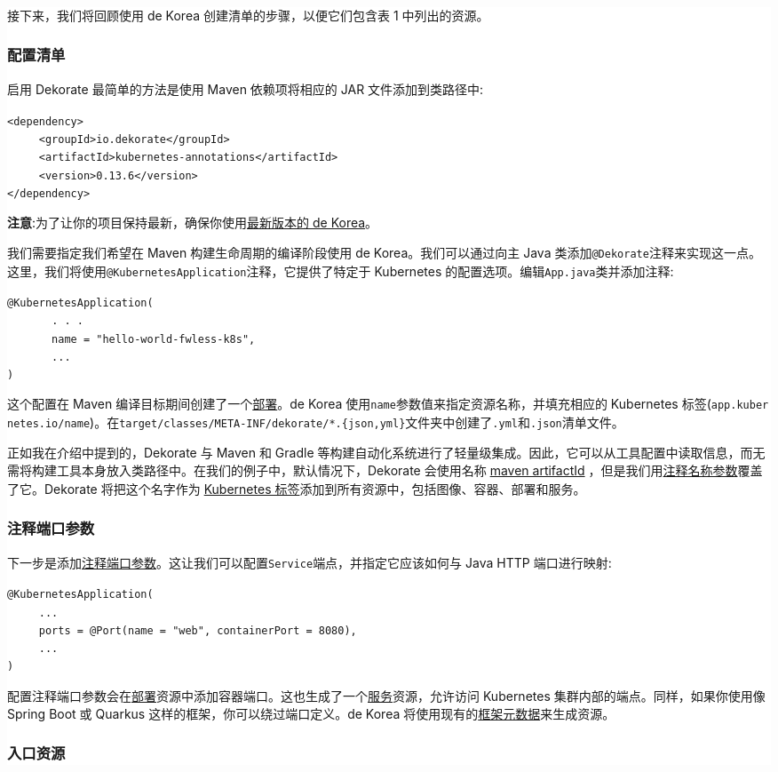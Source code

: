 接下来，我们将回顾使用 de Korea 创建清单的步骤，以便它们包含表 1 中列出的资源。

### 配置清单

启用 Dekorate 最简单的方法是使用 Maven 依赖项将相应的 JAR 文件添加到类路径中:

```
<dependency>
     <groupId>io.dekorate</groupId>
     <artifactId>kubernetes-annotations</artifactId>
     <version>0.13.6</version>
</dependency>
```

**注意**:为了让你的项目保持最新，确保你使用[最新版本的 de Korea](https://github.com/dekorateio/dekorate/releases)。

我们需要指定我们希望在 Maven 构建生命周期的编译阶段使用 de Korea。我们可以通过向主 Java 类添加`@Dekorate`注释来实现这一点。这里，我们将使用`@KubernetesApplication`注释，它提供了特定于 Kubernetes 的配置选项。编辑`App.java`类并添加注释:

```
@KubernetesApplication(
       . . .
       name = "hello-world-fwless-k8s",
       ...
)
```

这个配置在 Maven 编译目标期间创建了一个[部署](https://kubernetes.io/docs/concepts/workloads/controllers/deployment/)。de Korea 使用`name`参数值来指定资源名称，并填充相应的 Kubernetes 标签(`app.kubernetes.io/name`)。在`target/classes/META-INF/dekorate/*.{json,yml}`文件夹中创建了`.yml`和`.json`清单文件。

正如我在介绍中提到的，Dekorate 与 Maven 和 Gradle 等构建自动化系统进行了轻量级集成。因此，它可以从工具配置中读取信息，而无需将构建工具本身放入类路径中。在我们的例子中，默认情况下，Dekorate 会使用名称 [maven artifactId](https://github.com/aureamunoz/hello-world-fwless/blob/dc58a3358f1e6618ff9b743803c521d8411bfacc/pom.xml#L5) ，但是我们用[注释名称参数](https://github.com/aureamunoz/hello-world-fwless/blob/dekorate-4-k8s/src/main/java/org/acme/App.java#L21)覆盖了它。Dekorate 将把这个名字作为 [Kubernetes 标签](https://kubernetes.io/docs/concepts/overview/working-with-objects/labels/)添加到所有资源中，包括图像、容器、部署和服务。

### 注释端口参数

下一步是添加[注释端口参数](https://github.com/aureamunoz/hello-world-fwless/blob/cea00f8199f8c2bf04fb431b0766a701a5f6ce62/src/main/java/org/acme/App.java#L22)。这让我们可以配置`Service`端点，并指定它应该如何与 Java HTTP 端口进行映射:

```
@KubernetesApplication(
     ...
     ports = @Port(name = "web", containerPort = 8080),
     ...
)
```

配置注释端口参数会在[部署](https://kubernetes.io/docs/concepts/workloads/controllers/deployment/)资源中添加容器端口。这也生成了一个[服务](https://kubernetes.io/docs/concepts/services-networking/service/)资源，允许访问 Kubernetes 集群内部的端点。同样，如果你使用像 Spring Boot 或 Quarkus 这样的框架，你可以绕过端口定义。de Korea 将使用现有的[框架元数据](https://github.com/dekorateio/dekorate#framework-integration)来生成资源。

### 入口资源

